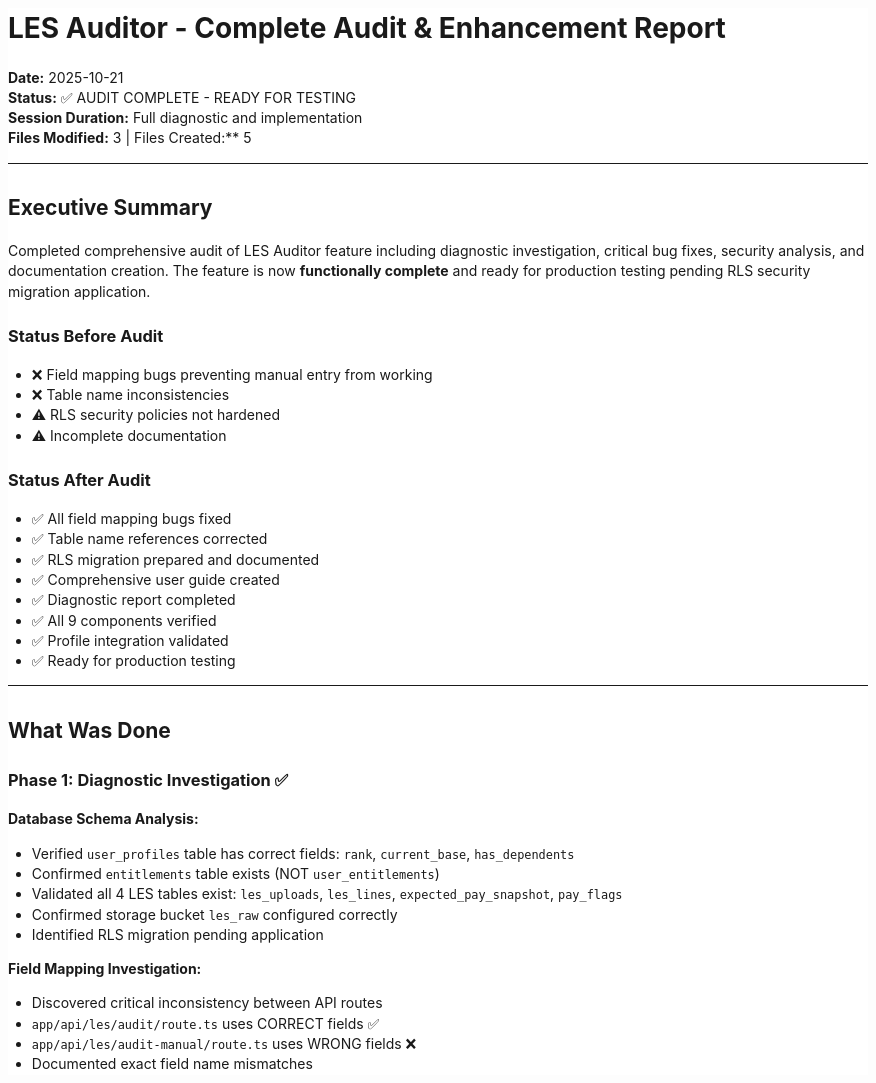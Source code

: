 # LES Auditor - Complete Audit & Enhancement Report

**Date:** 2025-10-21  
**Status:** ✅ AUDIT COMPLETE - READY FOR TESTING  
**Session Duration:** Full diagnostic and implementation  
**Files Modified:** 3 | Files Created:** 5

---

## Executive Summary

Completed comprehensive audit of LES Auditor feature including diagnostic investigation, critical bug fixes, security analysis, and documentation creation. The feature is now **functionally complete** and ready for production testing pending RLS security migration application.

### Status Before Audit
- ❌ Field mapping bugs preventing manual entry from working
- ❌ Table name inconsistencies
- ⚠️ RLS security policies not hardened
- ⚠️ Incomplete documentation

### Status After Audit  
- ✅ All field mapping bugs fixed
- ✅ Table name references corrected
- ✅ RLS migration prepared and documented
- ✅ Comprehensive user guide created
- ✅ Diagnostic report completed
- ✅ All 9 components verified
- ✅ Profile integration validated
- ✅ Ready for production testing

---

## What Was Done

### Phase 1: Diagnostic Investigation ✅

**Database Schema Analysis:**
- Verified `user_profiles` table has correct fields: `rank`, `current_base`, `has_dependents`
- Confirmed `entitlements` table exists (NOT `user_entitlements`)
- Validated all 4 LES tables exist: `les_uploads`, `les_lines`, `expected_pay_snapshot`, `pay_flags`
- Confirmed storage bucket `les_raw` configured correctly
- Identified RLS migration pending application

**Field Mapping Investigation:**
- Discovered critical inconsistency between API routes
- `app/api/les/audit/route.ts` uses CORRECT fields ✅
- `app/api/les/audit-manual/route.ts` uses WRONG fields ❌
- Documented exact field name mismatches
